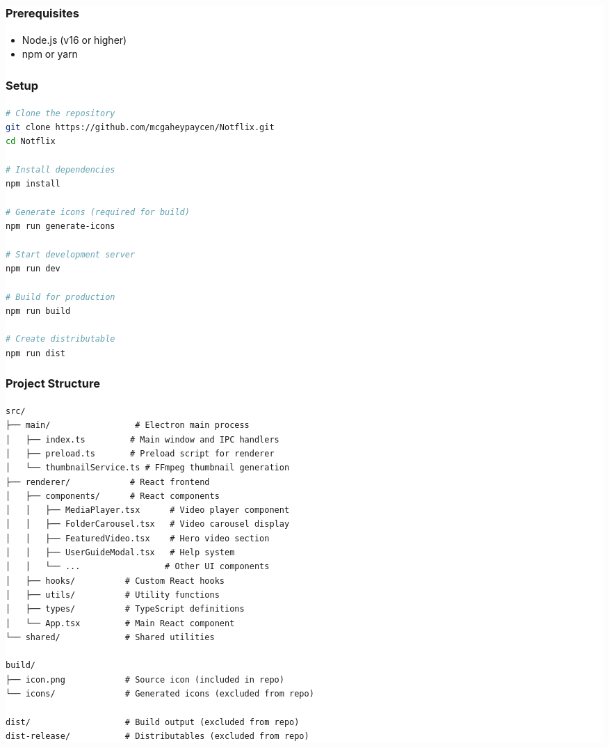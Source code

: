 ### Prerequisites
- Node.js (v16 or higher)
- npm or yarn

### Setup
```bash
# Clone the repository
git clone https://github.com/mcgaheypaycen/Notflix.git
cd Notflix

# Install dependencies
npm install

# Generate icons (required for build)
npm run generate-icons

# Start development server
npm run dev

# Build for production
npm run build

# Create distributable
npm run dist
```

### Project Structure
```
src/
├── main/                 # Electron main process
│   ├── index.ts         # Main window and IPC handlers
│   ├── preload.ts       # Preload script for renderer
│   └── thumbnailService.ts # FFmpeg thumbnail generation
├── renderer/            # React frontend
│   ├── components/      # React components
│   │   ├── MediaPlayer.tsx      # Video player component
│   │   ├── FolderCarousel.tsx   # Video carousel display
│   │   ├── FeaturedVideo.tsx    # Hero video section
│   │   ├── UserGuideModal.tsx   # Help system
│   │   └── ...                 # Other UI components
│   ├── hooks/          # Custom React hooks
│   ├── utils/          # Utility functions
│   ├── types/          # TypeScript definitions
│   └── App.tsx         # Main React component
└── shared/             # Shared utilities

build/
├── icon.png            # Source icon (included in repo)
└── icons/              # Generated icons (excluded from repo)

dist/                   # Build output (excluded from repo)
dist-release/           # Distributables (excluded from repo)
```
